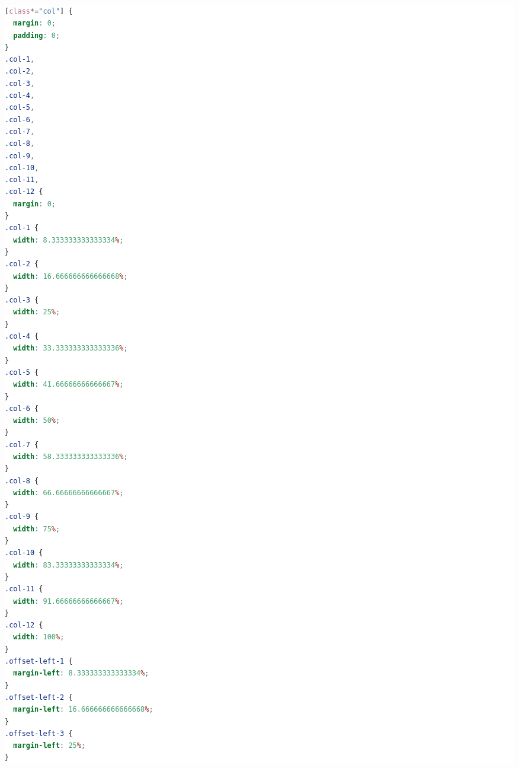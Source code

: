 ```css
[class*="col"] {
  margin: 0;
  padding: 0;
}
.col-1,
.col-2,
.col-3,
.col-4,
.col-5,
.col-6,
.col-7,
.col-8,
.col-9,
.col-10,
.col-11,
.col-12 {
  margin: 0;
}
.col-1 {
  width: 8.333333333333334%;
}
.col-2 {
  width: 16.666666666666668%;
}
.col-3 {
  width: 25%;
}
.col-4 {
  width: 33.333333333333336%;
}
.col-5 {
  width: 41.66666666666667%;
}
.col-6 {
  width: 50%;
}
.col-7 {
  width: 58.333333333333336%;
}
.col-8 {
  width: 66.66666666666667%;
}
.col-9 {
  width: 75%;
}
.col-10 {
  width: 83.33333333333334%;
}
.col-11 {
  width: 91.66666666666667%;
}
.col-12 {
  width: 100%;
}
.offset-left-1 {
  margin-left: 8.333333333333334%;
}
.offset-left-2 {
  margin-left: 16.666666666666668%;
}
.offset-left-3 {
  margin-left: 25%;
}
```